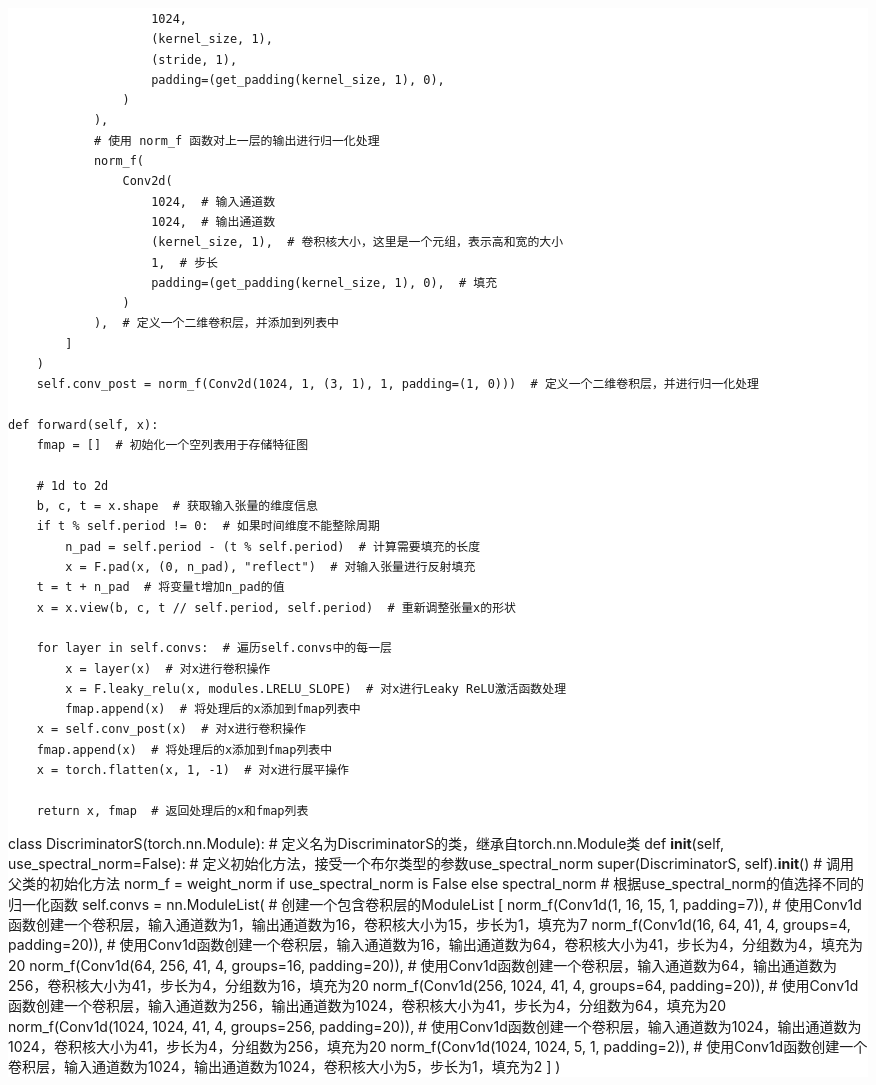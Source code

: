                         1024,
                        (kernel_size, 1),
                        (stride, 1),
                        padding=(get_padding(kernel_size, 1), 0),
                    )
                ),
                # 使用 norm_f 函数对上一层的输出进行归一化处理
                norm_f(
                    Conv2d(
                        1024,  # 输入通道数
                        1024,  # 输出通道数
                        (kernel_size, 1),  # 卷积核大小，这里是一个元组，表示高和宽的大小
                        1,  # 步长
                        padding=(get_padding(kernel_size, 1), 0),  # 填充
                    )
                ),  # 定义一个二维卷积层，并添加到列表中
            ]
        )
        self.conv_post = norm_f(Conv2d(1024, 1, (3, 1), 1, padding=(1, 0)))  # 定义一个二维卷积层，并进行归一化处理

    def forward(self, x):
        fmap = []  # 初始化一个空列表用于存储特征图

        # 1d to 2d
        b, c, t = x.shape  # 获取输入张量的维度信息
        if t % self.period != 0:  # 如果时间维度不能整除周期
            n_pad = self.period - (t % self.period)  # 计算需要填充的长度
            x = F.pad(x, (0, n_pad), "reflect")  # 对输入张量进行反射填充
        t = t + n_pad  # 将变量t增加n_pad的值
        x = x.view(b, c, t // self.period, self.period)  # 重新调整张量x的形状

        for layer in self.convs:  # 遍历self.convs中的每一层
            x = layer(x)  # 对x进行卷积操作
            x = F.leaky_relu(x, modules.LRELU_SLOPE)  # 对x进行Leaky ReLU激活函数处理
            fmap.append(x)  # 将处理后的x添加到fmap列表中
        x = self.conv_post(x)  # 对x进行卷积操作
        fmap.append(x)  # 将处理后的x添加到fmap列表中
        x = torch.flatten(x, 1, -1)  # 对x进行展平操作

        return x, fmap  # 返回处理后的x和fmap列表


class DiscriminatorS(torch.nn.Module):  # 定义名为DiscriminatorS的类，继承自torch.nn.Module类
    def __init__(self, use_spectral_norm=False):  # 定义初始化方法，接受一个布尔类型的参数use_spectral_norm
        super(DiscriminatorS, self).__init__()  # 调用父类的初始化方法
        norm_f = weight_norm if use_spectral_norm is False else spectral_norm  # 根据use_spectral_norm的值选择不同的归一化函数
        self.convs = nn.ModuleList(  # 创建一个包含卷积层的ModuleList
            [
                norm_f(Conv1d(1, 16, 15, 1, padding=7)),  # 使用Conv1d函数创建一个卷积层，输入通道数为1，输出通道数为16，卷积核大小为15，步长为1，填充为7
                norm_f(Conv1d(16, 64, 41, 4, groups=4, padding=20)),  # 使用Conv1d函数创建一个卷积层，输入通道数为16，输出通道数为64，卷积核大小为41，步长为4，分组数为4，填充为20
                norm_f(Conv1d(64, 256, 41, 4, groups=16, padding=20)),  # 使用Conv1d函数创建一个卷积层，输入通道数为64，输出通道数为256，卷积核大小为41，步长为4，分组数为16，填充为20
                norm_f(Conv1d(256, 1024, 41, 4, groups=64, padding=20)),  # 使用Conv1d函数创建一个卷积层，输入通道数为256，输出通道数为1024，卷积核大小为41，步长为4，分组数为64，填充为20
                norm_f(Conv1d(1024, 1024, 41, 4, groups=256, padding=20)),  # 使用Conv1d函数创建一个卷积层，输入通道数为1024，输出通道数为1024，卷积核大小为41，步长为4，分组数为256，填充为20
                norm_f(Conv1d(1024, 1024, 5, 1, padding=2)),  # 使用Conv1d函数创建一个卷积层，输入通道数为1024，输出通道数为1024，卷积核大小为5，步长为1，填充为2
            ]
        )
